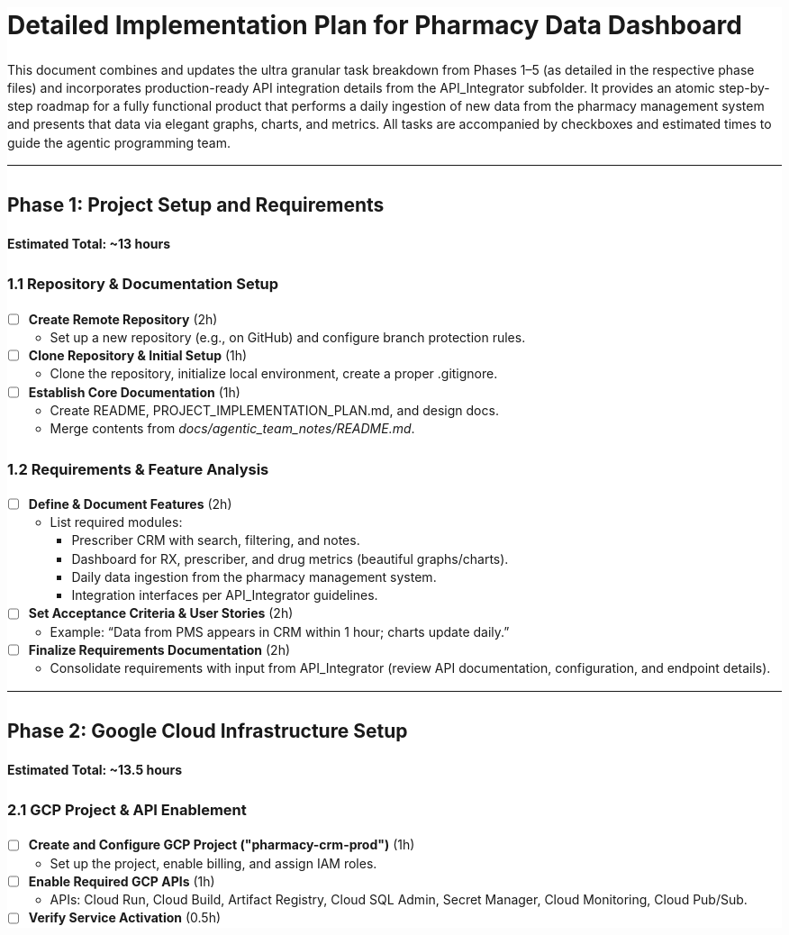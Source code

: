 # Detailed Implementation Plan for Pharmacy Data Dashboard

This document combines and updates the ultra granular task breakdown from Phases 1–5 (as detailed in the respective phase files) and incorporates production-ready API integration details from the API_Integrator subfolder. It provides an atomic step-by-step roadmap for a fully functional product that performs a daily ingestion of new data from the pharmacy management system and presents that data via elegant graphs, charts, and metrics. All tasks are accompanied by checkboxes and estimated times to guide the agentic programming team.

---

## Phase 1: Project Setup and Requirements  
**Estimated Total: ~13 hours**

### 1.1 Repository & Documentation Setup
- [ ] **Create Remote Repository** (2h)
  - Set up a new repository (e.g., on GitHub) and configure branch protection rules.
- [ ] **Clone Repository & Initial Setup** (1h)
  - Clone the repository, initialize local environment, create a proper .gitignore.
- [ ] **Establish Core Documentation** (1h)
  - Create README, PROJECT_IMPLEMENTATION_PLAN.md, and design docs.
  - Merge contents from *docs/agentic_team_notes/README.md*.
  
### 1.2 Requirements & Feature Analysis  
- [ ] **Define & Document Features** (2h)
  - List required modules:
    - Prescriber CRM with search, filtering, and notes.
    - Dashboard for RX, prescriber, and drug metrics (beautiful graphs/charts).
    - Daily data ingestion from the pharmacy management system.
    - Integration interfaces per API_Integrator guidelines.
- [ ] **Set Acceptance Criteria & User Stories** (2h)
  - Example: “Data from PMS appears in CRM within 1 hour; charts update daily.”
- [ ] **Finalize Requirements Documentation** (2h)
  - Consolidate requirements with input from API_Integrator (review API documentation, configuration, and endpoint details).

---

## Phase 2: Google Cloud Infrastructure Setup  
**Estimated Total: ~13.5 hours**

### 2.1 GCP Project & API Enablement
- [ ] **Create and Configure GCP Project ("pharmacy-crm-prod")** (1h)
  - Set up the project, enable billing, and assign IAM roles.
- [ ] **Enable Required GCP APIs** (1h)
  - APIs: Cloud Run, Cloud Build, Artifact Registry, Cloud SQL Admin, Secret Manager, Cloud Monitoring, Cloud Pub/Sub.
- [ ] **Verify Service Activation** (0.5h)
